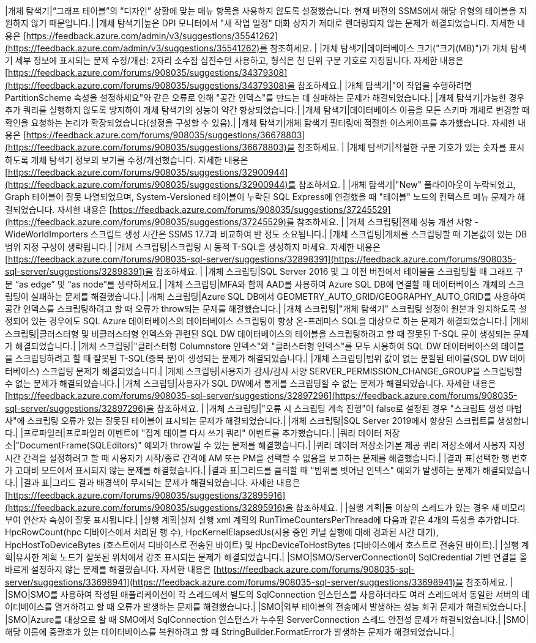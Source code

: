 |개체 탐색기|“그래프 테이블”의 “디자인” 상황에 맞는 메뉴 항목을 사용하지 않도록 설정했습니다. 현재 버전의 SSMS에서 해당 유형의 테이블을 지원하지 않기 때문입니다.|
|개체 탐색기|높은 DPI 모니터에서 "새 작업 일정" 대화 상자가 제대로 렌더링되지 않는 문제가 해결되었습니다. 자세한 내용은 [https://feedback.azure.com/admin/v3/suggestions/35541262](https://feedback.azure.com/admin/v3/suggestions/35541262)를 참조하세요. |
|개체 탐색기|데이터베이스 크기("크기(MB)")가 개체 탐색기 세부 정보에 표시되는 문제 수정/개선: 2자리 소수점 십진수만 사용하고, 형식은 천 단위 구분 기호로 지정됩니다. 자세한 내용은 [https://feedback.azure.com/forums/908035/suggestions/34379308](https://feedback.azure.com/forums/908035/suggestions/34379308)을 참조하세요.|
|개체 탐색기|"이 작업을 수행하려면 PartitionScheme 속성을 설정하세요"와 같은 오류로 인해 "공간 인덱스"를 만드는 데 실패하는 문제가 해결되었습니다.|
|개체 탐색기|가능한 경우 추가 쿼리를 실행하지 않도록 방지하여 개체 탐색기의 성능이 약간 향상되었습니다.|
|개체 탐색기|데이터베이스 이름을 모든 스키마 개체로 변경할 때 확인을 요청하는 논리가 확장되었습니다(설정을 구성할 수 있음).|
|개체 탐색기|개체 탐색기 필터링에 적절한 이스케이프를 추가했습니다. 자세한 내용은 [https://feedback.azure.com/forums/908035/suggestions/36678803](https://feedback.azure.com/forums/908035/suggestions/36678803)을 참조하세요. |
|개체 탐색기|적절한 구분 기호가 있는 숫자를 표시하도록 개체 탐색기 정보의 보기를 수정/개선했습니다. 자세한 내용은 [https://feedback.azure.com/forums/908035/suggestions/32900944](https://feedback.azure.com/forums/908035/suggestions/32900944)를 참조하세요. |
|개체 탐색기|"New" 플라이아웃이 누락되었고, Graph 테이블이 잘못 나열되었으며, System-Versioned 테이블이 누락된 SQL Express에 연결했을 때 "테이블" 노드의 컨텍스트 메뉴 문제가 해결되었습니다. 자세한 내용은 [https://feedback.azure.com/forums/908035/suggestions/37245529](https://feedback.azure.com/forums/908035/suggestions/37245529)를 참조하세요. |
|개체 스크립팅|전체 성능 개선 사항 - WideWorldImporters 스크립트 생성 시간은 SSMS 17.7과 비교하여 반 정도 소요됩니다.|
|개체 스크립팅|개체를 스크립팅할 때 기본값이 있는 DB 범위 지정 구성이 생략됩니다.|
|개체 스크립팅|스크립팅 시 동적 T-SQL을 생성하지 마세요. 자세한 내용은 [https://feedback.azure.com/forums/908035-sql-server/suggestions/32898391](https://feedback.azure.com/forums/908035-sql-server/suggestions/32898391)을 참조하세요. |
|개체 스크립팅|SQL Server 2016 및 그 이전 버전에서 테이블을 스크립팅할 때 그래프 구문 “as edge” 및 “as node”를 생략하세요.|
|개체 스크립팅|MFA와 함께 AAD를 사용하여 Azure SQL DB에 연결할 때 데이터베이스 개체의 스크립팅이 실패하는 문제를 해결했습니다.|
|개체 스크립팅|Azure SQL DB에서 GEOMETRY_AUTO_GRID/GEOGRAPHY_AUTO_GRID를 사용하여 공간 인덱스를 스크립팅하려고 할 때 오류가 throw되는 문제를 해결했습니다.|
|개체 스크립팅|"개체 탐색기" 스크립팅 설정이 원본과 일치하도록 설정되어 있는 경우에도 SQL Azure 데이터베이스의 데이터베이스 스크립팅이 항상 온-프레미스 SQL을 대상으로 하는 문제가 해결되었습니다.|
|개체 스크립팅|클러스터형 및 비클러스터형 인덱스와 관련된 SQL DW 데이터베이스의 테이블을 스크립팅하려고 할 때 잘못된 T-SQL 문이 생성되는 문제가 해결되었습니다.|
|개체 스크립팅|"클러스터형 Columnstore 인덱스"와 "클러스터형 인덱스"를 모두 사용하여 SQL DW 데이터베이스의 테이블을 스크립팅하려고 할 때 잘못된 T-SQL(중복 문)이 생성되는 문제가 해결되었습니다.|
|개체 스크립팅|범위 값이 없는 분할된 테이블(SQL DW 데이터베이스) 스크립팅 문제가 해결되었습니다.|
|개체 스크립팅|사용자가 감사/감사 사양 SERVER_PERMISSION_CHANGE_GROUP을 스크립팅할 수 없는 문제가 해결되었습니다.|
|개체 스크립팅|사용자가 SQL DW에서 통계를 스크립팅할 수 없는 문제가 해결되었습니다. 자세한 내용은 [https://feedback.azure.com/forums/908035-sql-server/suggestions/32897296](https://feedback.azure.com/forums/908035-sql-server/suggestions/32897296)을 참조하세요. |
|개체 스크립팅|"오류 시 스크립팅 계속 진행"이 false로 설정된 경우 "스크립트 생성 마법사"에 스크립팅 오류가 있는 잘못된 테이블이 표시되는 문제가 해결되었습니다.|
|개체 스크립팅|SQL Server 2019에서 향상된 스크립트를 생성합니다.|
|프로파일러|프로파일러 이벤트에 "집계 테이블 다시 쓰기 쿼리" 이벤트를 추가했습니다.|
|쿼리 데이터 저장소|"DocumentFrame(SQLEditors)" 예외가 throw될 수 있는 문제를 해결했습니다.|
|쿼리 데이터 저장소|기본 제공 쿼리 저장소에서 사용자 지정 시간 간격을 설정하려고 할 때 사용자가 시작/종료 간격에 AM 또는 PM을 선택할 수 없음을 보고하는 문제를 해결했습니다.|
|결과 표|선택한 행 번호가 고대비 모드에서 표시되지 않는 문제를 해결했습니다.|
|결과 표|그리드를 클릭할 때 "범위를 벗어난 인덱스" 예외가 발생하는 문제가 해결되었습니다.|
|결과 표|그리드 결과 배경색이 무시되는 문제가 해결되었습니다. 자세한 내용은 [https://feedback.azure.com/forums/908035/suggestions/32895916](https://feedback.azure.com/forums/908035/suggestions/32895916)을 참조하세요. |
|실행 계획|둘 이상의 스레드가 있는 경우 새 메모리 부여 연산자 속성이 잘못 표시됩니다.|
|실행 계획|실제 실행 xml 계획의 RunTimeCountersPerThread에 다음과 같은 4개의 특성을 추가합니다. HpcRowCount(hpc 디바이스에서 처리된 행 수), HpcKernelElapsedUs(사용 중인 커널 실행에 대해 경과된 시간 대기), HpcHostToDeviceBytes (호스트에서 디바이스로 전송된 바이트) 및 HpcDeviceToHostBytes (디바이스에서 호스트로 전송된 바이트).|
|실행 계획|유사한 계획 노드가 잘못된 위치에서 강조 표시되는 문제가 해결되었습니다.|
|SMO|SMO/ServerConnection이 SqlCredential 기반 연결을 올바르게 설정하지 않는 문제를 해결했습니다. 자세한 내용은 [https://feedback.azure.com/forums/908035-sql-server/suggestions/33698941](https://feedback.azure.com/forums/908035-sql-server/suggestions/33698941)을 참조하세요. |
|SMO|SMO를 사용하여 작성된 애플리케이션이 각 스레드에서 별도의 SqlConnection 인스턴스를 사용하더라도 여러 스레드에서 동일한 서버의 데이터베이스를 열거하려고 할 때 오류가 발생하는 문제를 해결했습니다.|
|SMO|외부 테이블의 전송에서 발생하는 성능 회귀 문제가 해결되었습니다.|
|SMO|Azure를 대상으로 할 때 SMO에서 SqlConnection 인스턴스가 누수된 ServerConnection 스레드 안전성 문제가 해결되었습니다.|
|SMO|해당 이름에 중괄호가 있는 데이터베이스를 복원하려고 할 때 StringBuilder.FormatError가 발생하는 문제가 해결되었습니다.|
